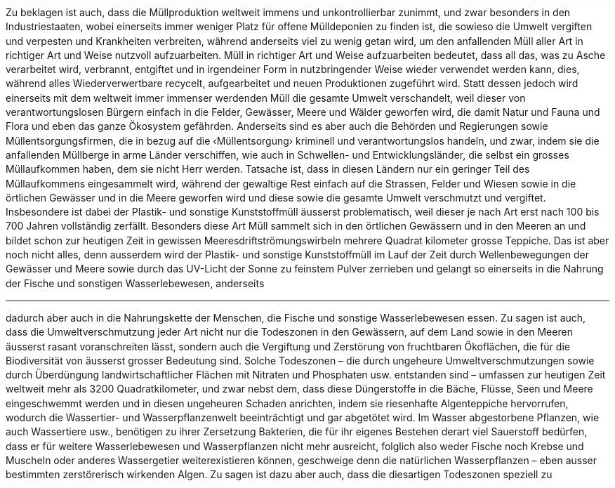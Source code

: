 Zu beklagen ist auch, dass die Müllproduktion weltweit immens und unkontrollierbar zunimmt, und zwar besonders
in den Industriestaaten, wobei einerseits immer weniger Platz für offene Mülldeponien zu finden ist, die sowieso die
Umwelt vergiften und verpesten und Krankheiten verbreiten, während anderseits viel zu wenig getan wird, um den
anfallenden Müll aller Art in richtiger Art und Weise nutzvoll aufzuarbeiten. Müll in richtiger Art und Weise aufzuarbeiten bedeutet, dass all das, was zu Asche verarbeitet wird, verbrannt, entgiftet und in irgendeiner Form in nutzbringender Weise wieder verwendet werden kann, dies, während alles Wiederverwertbare recycelt, aufgearbeitet
und neuen Produktionen zugeführt wird. Statt dessen jedoch wird einerseits mit dem weltweit immer immenser werdenden Müll die gesamte Umwelt verschandelt, weil dieser von verantwortungslosen Bürgern einfach in die Felder, Gewässer, Meere und Wälder geworfen wird, die damit Natur und Fauna und Flora und eben das ganze Ökosystem
gefährden. Anderseits sind es aber auch die Behörden und Regierungen sowie Müllentsorgungsfirmen, die in bezug
auf die ‹Müllentsorgung› kriminell und verantwortungslos handeln, und zwar, indem sie die anfallenden Müllberge
in arme Länder verschiffen, wie auch in Schwellen- und Entwicklungsländer, die selbst ein grosses Müllaufkommen
haben, dem sie nicht Herr werden. Tatsache ist, dass in diesen Ländern nur ein geringer Teil des Müllaufkommens
eingesammelt wird, während der gewaltige Rest einfach auf die Strassen, Felder und Wiesen sowie in die örtlichen
Gewässer und in die Meere geworfen wird und diese sowie die gesamte Umwelt verschmutzt und vergiftet. Insbesondere ist dabei der Plastik- und sonstige Kunststoffmüll äusserst problematisch, weil dieser je nach Art erst nach
100 bis 700 Jahren vollständig zerfällt. Besonders diese Art Müll sammelt sich in den örtlichen Gewässern und in
den Meeren an und bildet schon zur heutigen Zeit in gewissen Meeresdriftströmungswirbeln mehrere Quadrat kilometer grosse Teppiche. Das ist aber noch nicht alles, denn ausserdem wird der Plastik- und sonstige Kunststoffmüll
im Lauf der Zeit durch Wellenbewegungen der Gewässer und Meere sowie durch das UV-Licht der Sonne zu feinstem
Pulver zerrieben und gelangt so einerseits in die Nahrung der Fische und sonstigen Wasserlebewesen, anderseits


-----

dadurch aber auch in die Nahrungskette der Menschen, die Fische und sonstige Wasserlebewesen essen. Zu sagen
ist auch, dass die Umweltverschmutzung jeder Art nicht nur die Todeszonen in den Gewässern, auf dem Land sowie
in den Meeren äusserst rasant voranschreiten lässt, sondern auch die Vergiftung und Zerstörung von fruchtbaren
Ökoflächen, die für die Biodiversität von äusserst grosser Bedeutung sind. Solche Todeszonen – die durch ungeheure
Umweltverschmutzungen sowie durch Überdüngung landwirtschaftlicher Flächen mit Nitraten und Phosphaten usw.
entstanden sind – umfassen zur heutigen Zeit weltweit mehr als 3200 Quadratkilometer, und zwar nebst dem, dass
diese Düngerstoffe in die Bäche, Flüsse, Seen und Meere eingeschwemmt werden und in diesen ungeheuren Schaden
anrichten, indem sie riesenhafte Algenteppiche hervorrufen, wodurch die Wassertier- und Wasserpflanzenwelt
beeinträchtigt und gar abgetötet wird. Im Wasser abgestorbene Pflanzen, wie auch Wassertiere usw., benötigen zu
ihrer Zersetzung Bakterien, die für ihr eigenes Bestehen derart viel Sauerstoff bedürfen, dass er für weitere Wasserlebewesen und Wasserpflanzen nicht mehr ausreicht, folglich also weder Fische noch Krebse und Muscheln oder
anderes Wassergetier weiterexistieren können, geschweige denn die natürlichen Wasserpflanzen – eben ausser bestimmten zerstörerisch wirkenden Algen. Zu sagen ist dazu aber auch, dass die diesartigen Todeszonen speziell zu